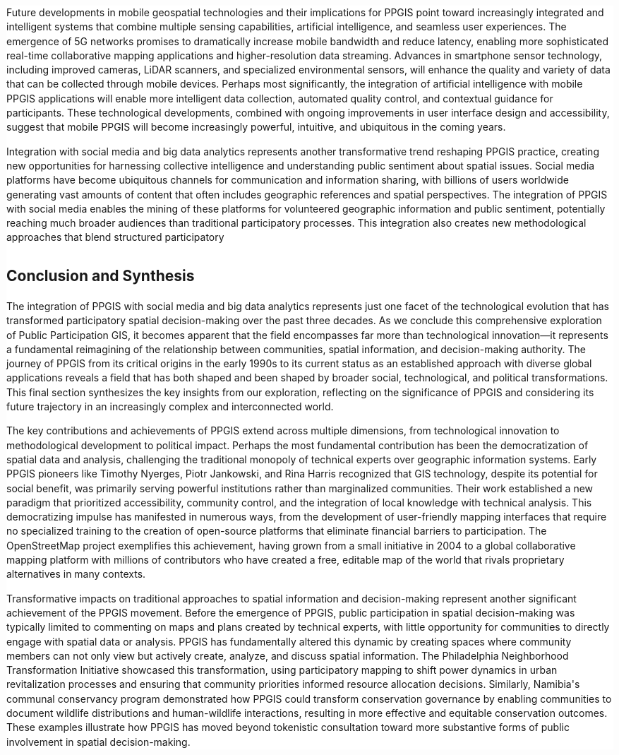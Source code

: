 Future developments in mobile geospatial technologies and their implications for PPGIS point toward increasingly integrated and intelligent systems that combine multiple sensing capabilities, artificial intelligence, and seamless user experiences. The emergence of 5G networks promises to dramatically increase mobile bandwidth and reduce latency, enabling more sophisticated real-time collaborative mapping applications and higher-resolution data streaming. Advances in smartphone sensor technology, including improved cameras, LiDAR scanners, and specialized environmental sensors, will enhance the quality and variety of data that can be collected through mobile devices. Perhaps most significantly, the integration of artificial intelligence with mobile PPGIS applications will enable more intelligent data collection, automated quality control, and contextual guidance for participants. These technological developments, combined with ongoing improvements in user interface design and accessibility, suggest that mobile PPGIS will become increasingly powerful, intuitive, and ubiquitous in the coming years.

Integration with social media and big data analytics represents another transformative trend reshaping PPGIS practice, creating new opportunities for harnessing collective intelligence and understanding public sentiment about spatial issues. Social media platforms have become ubiquitous channels for communication and information sharing, with billions of users worldwide generating vast amounts of content that often includes geographic references and spatial perspectives. The integration of PPGIS with social media enables the mining of these platforms for volunteered geographic information and public sentiment, potentially reaching much broader audiences than traditional participatory processes. This integration also creates new methodological approaches that blend structured participatory

## Conclusion and Synthesis

The integration of PPGIS with social media and big data analytics represents just one facet of the technological evolution that has transformed participatory spatial decision-making over the past three decades. As we conclude this comprehensive exploration of Public Participation GIS, it becomes apparent that the field encompasses far more than technological innovation—it represents a fundamental reimagining of the relationship between communities, spatial information, and decision-making authority. The journey of PPGIS from its critical origins in the early 1990s to its current status as an established approach with diverse global applications reveals a field that has both shaped and been shaped by broader social, technological, and political transformations. This final section synthesizes the key insights from our exploration, reflecting on the significance of PPGIS and considering its future trajectory in an increasingly complex and interconnected world.

The key contributions and achievements of PPGIS extend across multiple dimensions, from technological innovation to methodological development to political impact. Perhaps the most fundamental contribution has been the democratization of spatial data and analysis, challenging the traditional monopoly of technical experts over geographic information systems. Early PPGIS pioneers like Timothy Nyerges, Piotr Jankowski, and Rina Harris recognized that GIS technology, despite its potential for social benefit, was primarily serving powerful institutions rather than marginalized communities. Their work established a new paradigm that prioritized accessibility, community control, and the integration of local knowledge with technical analysis. This democratizing impulse has manifested in numerous ways, from the development of user-friendly mapping interfaces that require no specialized training to the creation of open-source platforms that eliminate financial barriers to participation. The OpenStreetMap project exemplifies this achievement, having grown from a small initiative in 2004 to a global collaborative mapping platform with millions of contributors who have created a free, editable map of the world that rivals proprietary alternatives in many contexts.

Transformative impacts on traditional approaches to spatial information and decision-making represent another significant achievement of the PPGIS movement. Before the emergence of PPGIS, public participation in spatial decision-making was typically limited to commenting on maps and plans created by technical experts, with little opportunity for communities to directly engage with spatial data or analysis. PPGIS has fundamentally altered this dynamic by creating spaces where community members can not only view but actively create, analyze, and discuss spatial information. The Philadelphia Neighborhood Transformation Initiative showcased this transformation, using participatory mapping to shift power dynamics in urban revitalization processes and ensuring that community priorities informed resource allocation decisions. Similarly, Namibia's communal conservancy program demonstrated how PPGIS could transform conservation governance by enabling communities to document wildlife distributions and human-wildlife interactions, resulting in more effective and equitable conservation outcomes. These examples illustrate how PPGIS has moved beyond tokenistic consultation toward more substantive forms of public involvement in spatial decision-making.
